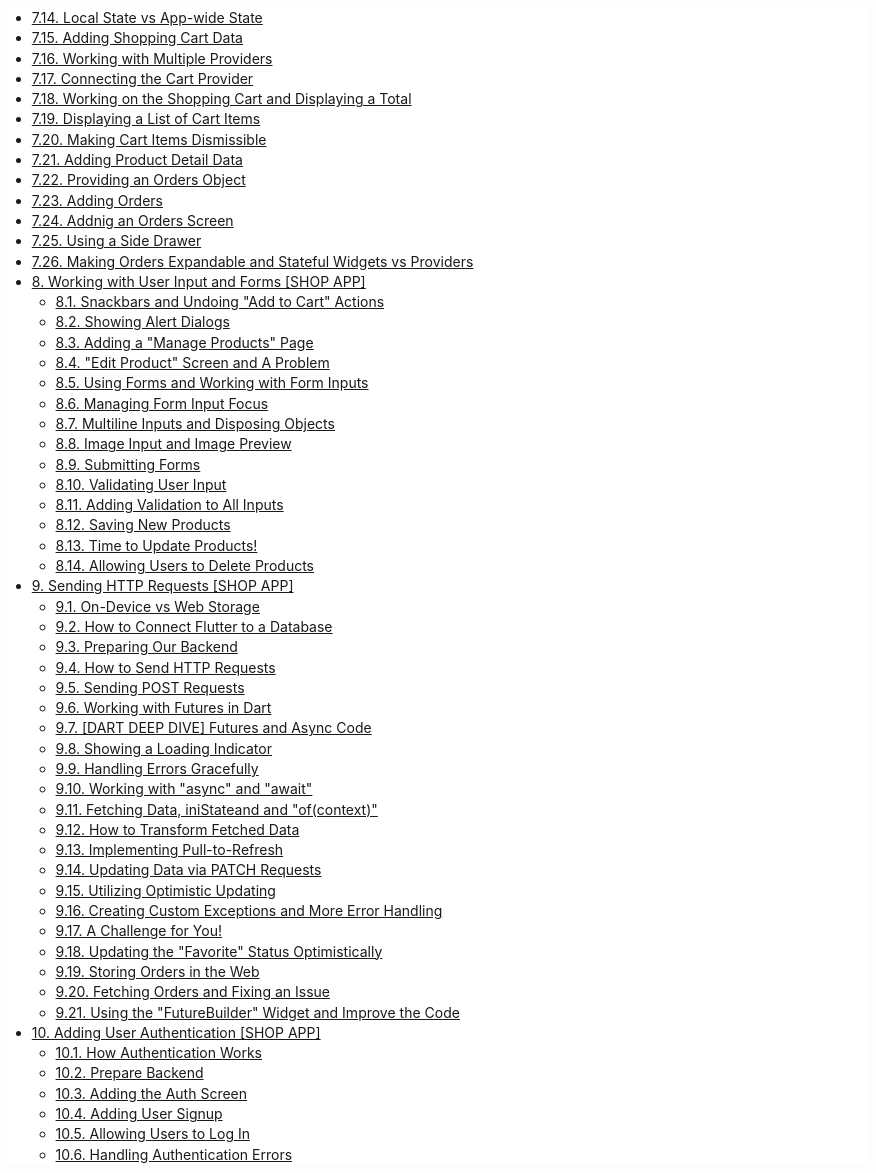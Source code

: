   - [7.14. Local State vs App-wide State](#714-local-state-vs-app-wide-state)
  - [7.15. Adding Shopping Cart Data](#715-adding-shopping-cart-data)
  - [7.16. Working with Multiple Providers](#716-working-with-multiple-providers)
  - [7.17. Connecting the Cart Provider](#717-connecting-the-cart-provider)
  - [7.18. Working on the Shopping Cart and Displaying a Total](#718-working-on-the-shopping-cart-and-displaying-a-total)
  - [7.19. Displaying a List of Cart Items](#719-displaying-a-list-of-cart-items)
  - [7.20. Making Cart Items Dismissible](#720-making-cart-items-dismissible)
  - [7.21. Adding Product Detail Data](#721-adding-product-detail-data)
  - [7.22. Providing an Orders Object](#722-providing-an-orders-object)
  - [7.23. Adding Orders](#723-adding-orders)
  - [7.24. Addnig an Orders Screen](#724-addnig-an-orders-screen)
  - [7.25. Using a Side Drawer](#725-using-a-side-drawer)
  - [7.26. Making Orders Expandable and Stateful Widgets vs Providers](#726-making-orders-expandable-and-stateful-widgets-vs-providers)
- [8. Working with User Input and Forms [SHOP APP]](#8-working-with-user-input-and-forms-shop-app)
  - [8.1. Snackbars and Undoing "Add to Cart" Actions](#81-snackbars-and-undoing-add-to-cart-actions)
  - [8.2. Showing Alert Dialogs](#82-showing-alert-dialogs)
  - [8.3. Adding a "Manage Products" Page](#83-adding-a-manage-products-page)
  - [8.4. "Edit Product" Screen and A Problem](#84-edit-product-screen-and-a-problem)
  - [8.5. Using Forms and Working with Form Inputs](#85-using-forms-and-working-with-form-inputs)
  - [8.6. Managing Form Input Focus](#86-managing-form-input-focus)
  - [8.7. Multiline Inputs and Disposing Objects](#87-multiline-inputs-and-disposing-objects)
  - [8.8. Image Input and Image Preview](#88-image-input-and-image-preview)
  - [8.9. Submitting Forms](#89-submitting-forms)
  - [8.10. Validating User Input](#810-validating-user-input)
  - [8.11. Adding Validation to All Inputs](#811-adding-validation-to-all-inputs)
  - [8.12. Saving New Products](#812-saving-new-products)
  - [8.13. Time to Update Products!](#813-time-to-update-products)
  - [8.14. Allowing Users to Delete Products](#814-allowing-users-to-delete-products)
- [9. Sending HTTP Requests [SHOP APP]](#9-sending-http-requests-shop-app)
  - [9.1. On-Device vs Web Storage](#91-on-device-vs-web-storage)
  - [9.2. How to Connect Flutter to a Database](#92-how-to-connect-flutter-to-a-database)
  - [9.3. Preparing Our Backend](#93-preparing-our-backend)
  - [9.4. How to Send HTTP Requests](#94-how-to-send-http-requests)
  - [9.5. Sending POST Requests](#95-sending-post-requests)
  - [9.6. Working with Futures in Dart](#96-working-with-futures-in-dart)
  - [9.7. [DART DEEP DIVE] Futures and Async Code](#97-dart-deep-dive-futures-and-async-code)
  - [9.8. Showing a Loading Indicator](#98-showing-a-loading-indicator)
  - [9.9. Handling Errors Gracefully](#99-handling-errors-gracefully)
  - [9.10. Working with "async" and "await"](#910-working-with-async-and-await)
  - [9.11. Fetching Data, iniStateand and "of(context)"](#911-fetching-data-inistateand-and-ofcontext)
  - [9.12. How to Transform Fetched Data](#912-how-to-transform-fetched-data)
  - [9.13. Implementing Pull-to-Refresh](#913-implementing-pull-to-refresh)
  - [9.14. Updating Data via PATCH Requests](#914-updating-data-via-patch-requests)
  - [9.15. Utilizing Optimistic Updating](#915-utilizing-optimistic-updating)
  - [9.16. Creating Custom Exceptions and More Error Handling](#916-creating-custom-exceptions-and-more-error-handling)
  - [9.17. A Challenge for You!](#917-a-challenge-for-you)
  - [9.18. Updating the "Favorite" Status Optimistically](#918-updating-the-favorite-status-optimistically)
  - [9.19. Storing Orders in the Web](#919-storing-orders-in-the-web)
  - [9.20. Fetching Orders and Fixing an Issue](#920-fetching-orders-and-fixing-an-issue)
  - [9.21. Using the "FutureBuilder" Widget and Improve the Code](#921-using-the-futurebuilder-widget-and-improve-the-code)
- [10. Adding User Authentication [SHOP APP]](#10-adding-user-authentication-shop-app)
  - [10.1. How Authentication Works](#101-how-authentication-works)
  - [10.2. Prepare Backend](#102-prepare-backend)
  - [10.3. Adding the Auth Screen](#103-adding-the-auth-screen)
  - [10.4. Adding User Signup](#104-adding-user-signup)
  - [10.5. Allowing Users to Log In](#105-allowing-users-to-log-in)
  - [10.6. Handling Authentication Errors](#106-handling-authentication-errors)